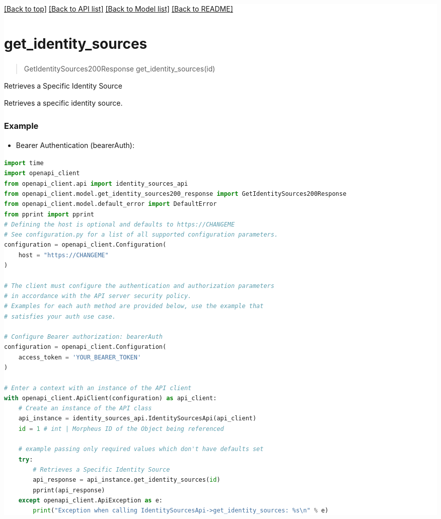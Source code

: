 [[Back to top]](#) [[Back to API list]](../README.md#documentation-for-api-endpoints) [[Back to Model list]](../README.md#documentation-for-models) [[Back to README]](../README.md)

# **get_identity_sources**
> GetIdentitySources200Response get_identity_sources(id)

Retrieves a Specific Identity Source

Retrieves a specific identity source. 

### Example

* Bearer Authentication (bearerAuth):

```python
import time
import openapi_client
from openapi_client.api import identity_sources_api
from openapi_client.model.get_identity_sources200_response import GetIdentitySources200Response
from openapi_client.model.default_error import DefaultError
from pprint import pprint
# Defining the host is optional and defaults to https://CHANGEME
# See configuration.py for a list of all supported configuration parameters.
configuration = openapi_client.Configuration(
    host = "https://CHANGEME"
)

# The client must configure the authentication and authorization parameters
# in accordance with the API server security policy.
# Examples for each auth method are provided below, use the example that
# satisfies your auth use case.

# Configure Bearer authorization: bearerAuth
configuration = openapi_client.Configuration(
    access_token = 'YOUR_BEARER_TOKEN'
)

# Enter a context with an instance of the API client
with openapi_client.ApiClient(configuration) as api_client:
    # Create an instance of the API class
    api_instance = identity_sources_api.IdentitySourcesApi(api_client)
    id = 1 # int | Morpheus ID of the Object being referenced

    # example passing only required values which don't have defaults set
    try:
        # Retrieves a Specific Identity Source
        api_response = api_instance.get_identity_sources(id)
        pprint(api_response)
    except openapi_client.ApiException as e:
        print("Exception when calling IdentitySourcesApi->get_identity_sources: %s\n" % e)
```
